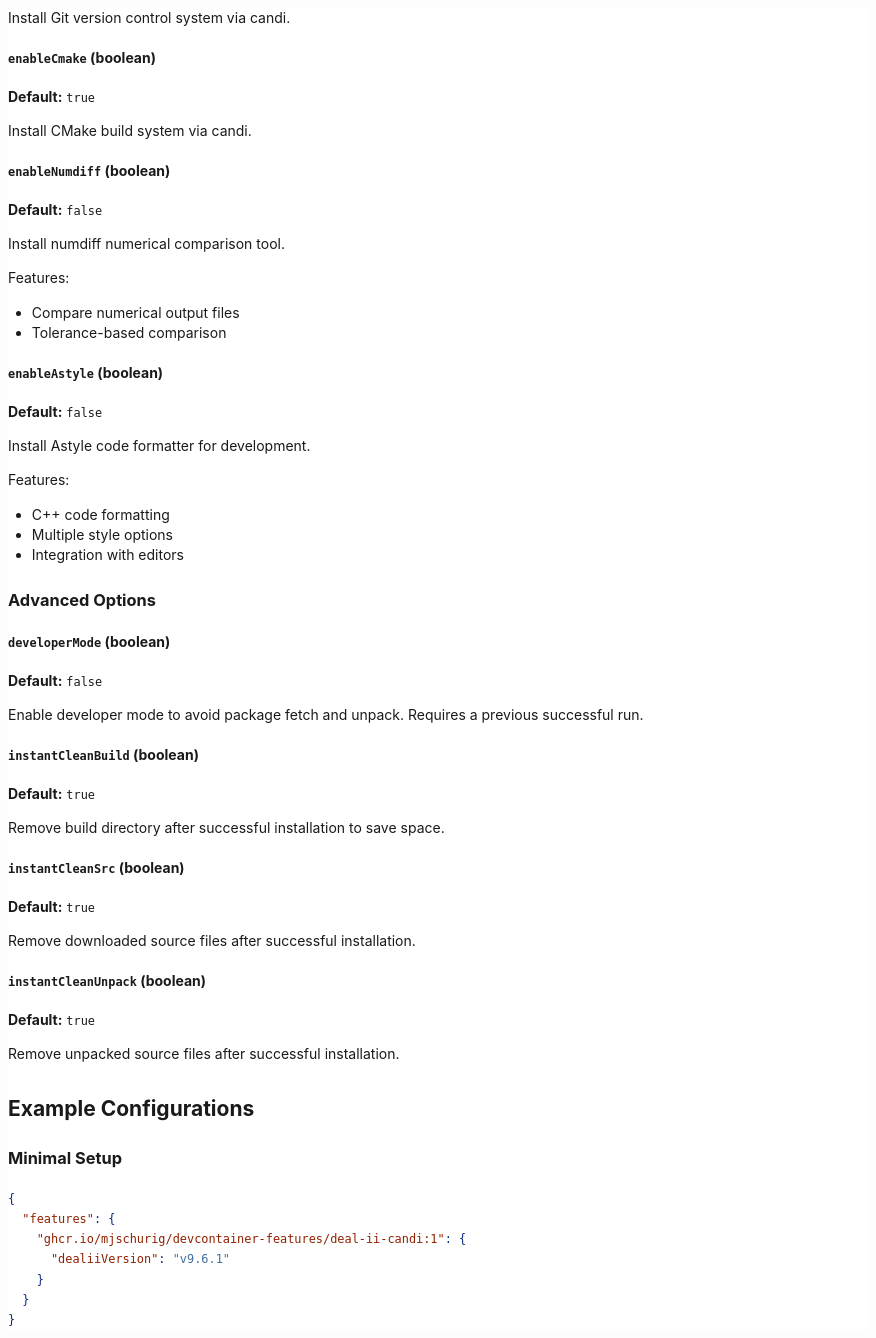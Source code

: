 Install Git version control system via candi.

#### `enableCmake` (boolean)
**Default:** `true`

Install CMake build system via candi.

#### `enableNumdiff` (boolean)
**Default:** `false`

Install numdiff numerical comparison tool.

Features:
- Compare numerical output files
- Tolerance-based comparison

#### `enableAstyle` (boolean)
**Default:** `false`

Install Astyle code formatter for development.

Features:
- C++ code formatting
- Multiple style options
- Integration with editors

### Advanced Options

#### `developerMode` (boolean)
**Default:** `false`

Enable developer mode to avoid package fetch and unpack. Requires a previous successful run.

#### `instantCleanBuild` (boolean)
**Default:** `true`

Remove build directory after successful installation to save space.

#### `instantCleanSrc` (boolean)
**Default:** `true`

Remove downloaded source files after successful installation.

#### `instantCleanUnpack` (boolean)
**Default:** `true`

Remove unpacked source files after successful installation.

## Example Configurations

### Minimal Setup
```json
{
  "features": {
    "ghcr.io/mjschurig/devcontainer-features/deal-ii-candi:1": {
      "dealiiVersion": "v9.6.1"
    }
  }
}
```
